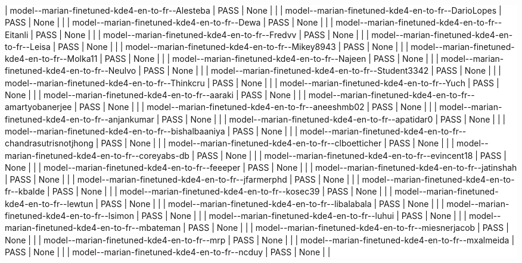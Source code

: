 | model--marian-finetuned-kde4-en-to-fr--Alesteba | PASS | None | |
| model--marian-finetuned-kde4-en-to-fr--DarioLopes | PASS | None | |
| model--marian-finetuned-kde4-en-to-fr--Dewa | PASS | None | |
| model--marian-finetuned-kde4-en-to-fr--Eitanli | PASS | None | |
| model--marian-finetuned-kde4-en-to-fr--Fredvv | PASS | None | |
| model--marian-finetuned-kde4-en-to-fr--Leisa | PASS | None | |
| model--marian-finetuned-kde4-en-to-fr--Mikey8943 | PASS | None | |
| model--marian-finetuned-kde4-en-to-fr--Molka11 | PASS | None | |
| model--marian-finetuned-kde4-en-to-fr--Najeen | PASS | None | |
| model--marian-finetuned-kde4-en-to-fr--Neulvo | PASS | None | |
| model--marian-finetuned-kde4-en-to-fr--Student3342 | PASS | None | |
| model--marian-finetuned-kde4-en-to-fr--Thinkcru | PASS | None | |
| model--marian-finetuned-kde4-en-to-fr--Yuch | PASS | None | |
| model--marian-finetuned-kde4-en-to-fr--aaraki | PASS | None | |
| model--marian-finetuned-kde4-en-to-fr--amartyobanerjee | PASS | None | |
| model--marian-finetuned-kde4-en-to-fr--aneeshmb02 | PASS | None | |
| model--marian-finetuned-kde4-en-to-fr--anjankumar | PASS | None | |
| model--marian-finetuned-kde4-en-to-fr--apatidar0 | PASS | None | |
| model--marian-finetuned-kde4-en-to-fr--bishalbaaniya | PASS | None | |
| model--marian-finetuned-kde4-en-to-fr--chandrasutrisnotjhong | PASS | None | |
| model--marian-finetuned-kde4-en-to-fr--clboetticher | PASS | None | |
| model--marian-finetuned-kde4-en-to-fr--coreyabs-db | PASS | None | |
| model--marian-finetuned-kde4-en-to-fr--evincent18 | PASS | None | |
| model--marian-finetuned-kde4-en-to-fr--feeeper | PASS | None | |
| model--marian-finetuned-kde4-en-to-fr--jatinshah | PASS | None | |
| model--marian-finetuned-kde4-en-to-fr--jfarmerphd | PASS | None | |
| model--marian-finetuned-kde4-en-to-fr--kbalde | PASS | None | |
| model--marian-finetuned-kde4-en-to-fr--kosec39 | PASS | None | |
| model--marian-finetuned-kde4-en-to-fr--lewtun | PASS | None | |
| model--marian-finetuned-kde4-en-to-fr--libalabala | PASS | None | |
| model--marian-finetuned-kde4-en-to-fr--lsimon | PASS | None | |
| model--marian-finetuned-kde4-en-to-fr--luhui | PASS | None | |
| model--marian-finetuned-kde4-en-to-fr--mbateman | PASS | None | |
| model--marian-finetuned-kde4-en-to-fr--miesnerjacob | PASS | None | |
| model--marian-finetuned-kde4-en-to-fr--mrp | PASS | None | |
| model--marian-finetuned-kde4-en-to-fr--mxalmeida | PASS | None | |
| model--marian-finetuned-kde4-en-to-fr--ncduy | PASS | None | |